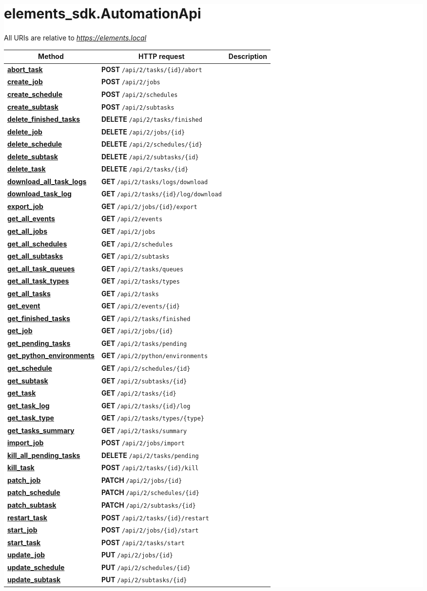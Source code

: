 # elements_sdk.AutomationApi

All URIs are relative to *https://elements.local*

Method | HTTP request | Description
------------- | ------------- | -------------
[**abort_task**](AutomationApi.md#abort_task) | **POST** `/api/2/tasks/{id}/abort` | 
[**create_job**](AutomationApi.md#create_job) | **POST** `/api/2/jobs` | 
[**create_schedule**](AutomationApi.md#create_schedule) | **POST** `/api/2/schedules` | 
[**create_subtask**](AutomationApi.md#create_subtask) | **POST** `/api/2/subtasks` | 
[**delete_finished_tasks**](AutomationApi.md#delete_finished_tasks) | **DELETE** `/api/2/tasks/finished` | 
[**delete_job**](AutomationApi.md#delete_job) | **DELETE** `/api/2/jobs/{id}` | 
[**delete_schedule**](AutomationApi.md#delete_schedule) | **DELETE** `/api/2/schedules/{id}` | 
[**delete_subtask**](AutomationApi.md#delete_subtask) | **DELETE** `/api/2/subtasks/{id}` | 
[**delete_task**](AutomationApi.md#delete_task) | **DELETE** `/api/2/tasks/{id}` | 
[**download_all_task_logs**](AutomationApi.md#download_all_task_logs) | **GET** `/api/2/tasks/logs/download` | 
[**download_task_log**](AutomationApi.md#download_task_log) | **GET** `/api/2/tasks/{id}/log/download` | 
[**export_job**](AutomationApi.md#export_job) | **GET** `/api/2/jobs/{id}/export` | 
[**get_all_events**](AutomationApi.md#get_all_events) | **GET** `/api/2/events` | 
[**get_all_jobs**](AutomationApi.md#get_all_jobs) | **GET** `/api/2/jobs` | 
[**get_all_schedules**](AutomationApi.md#get_all_schedules) | **GET** `/api/2/schedules` | 
[**get_all_subtasks**](AutomationApi.md#get_all_subtasks) | **GET** `/api/2/subtasks` | 
[**get_all_task_queues**](AutomationApi.md#get_all_task_queues) | **GET** `/api/2/tasks/queues` | 
[**get_all_task_types**](AutomationApi.md#get_all_task_types) | **GET** `/api/2/tasks/types` | 
[**get_all_tasks**](AutomationApi.md#get_all_tasks) | **GET** `/api/2/tasks` | 
[**get_event**](AutomationApi.md#get_event) | **GET** `/api/2/events/{id}` | 
[**get_finished_tasks**](AutomationApi.md#get_finished_tasks) | **GET** `/api/2/tasks/finished` | 
[**get_job**](AutomationApi.md#get_job) | **GET** `/api/2/jobs/{id}` | 
[**get_pending_tasks**](AutomationApi.md#get_pending_tasks) | **GET** `/api/2/tasks/pending` | 
[**get_python_environments**](AutomationApi.md#get_python_environments) | **GET** `/api/2/python/environments` | 
[**get_schedule**](AutomationApi.md#get_schedule) | **GET** `/api/2/schedules/{id}` | 
[**get_subtask**](AutomationApi.md#get_subtask) | **GET** `/api/2/subtasks/{id}` | 
[**get_task**](AutomationApi.md#get_task) | **GET** `/api/2/tasks/{id}` | 
[**get_task_log**](AutomationApi.md#get_task_log) | **GET** `/api/2/tasks/{id}/log` | 
[**get_task_type**](AutomationApi.md#get_task_type) | **GET** `/api/2/tasks/types/{type}` | 
[**get_tasks_summary**](AutomationApi.md#get_tasks_summary) | **GET** `/api/2/tasks/summary` | 
[**import_job**](AutomationApi.md#import_job) | **POST** `/api/2/jobs/import` | 
[**kill_all_pending_tasks**](AutomationApi.md#kill_all_pending_tasks) | **DELETE** `/api/2/tasks/pending` | 
[**kill_task**](AutomationApi.md#kill_task) | **POST** `/api/2/tasks/{id}/kill` | 
[**patch_job**](AutomationApi.md#patch_job) | **PATCH** `/api/2/jobs/{id}` | 
[**patch_schedule**](AutomationApi.md#patch_schedule) | **PATCH** `/api/2/schedules/{id}` | 
[**patch_subtask**](AutomationApi.md#patch_subtask) | **PATCH** `/api/2/subtasks/{id}` | 
[**restart_task**](AutomationApi.md#restart_task) | **POST** `/api/2/tasks/{id}/restart` | 
[**start_job**](AutomationApi.md#start_job) | **POST** `/api/2/jobs/{id}/start` | 
[**start_task**](AutomationApi.md#start_task) | **POST** `/api/2/tasks/start` | 
[**update_job**](AutomationApi.md#update_job) | **PUT** `/api/2/jobs/{id}` | 
[**update_schedule**](AutomationApi.md#update_schedule) | **PUT** `/api/2/schedules/{id}` | 
[**update_subtask**](AutomationApi.md#update_subtask) | **PUT** `/api/2/subtasks/{id}` | 
